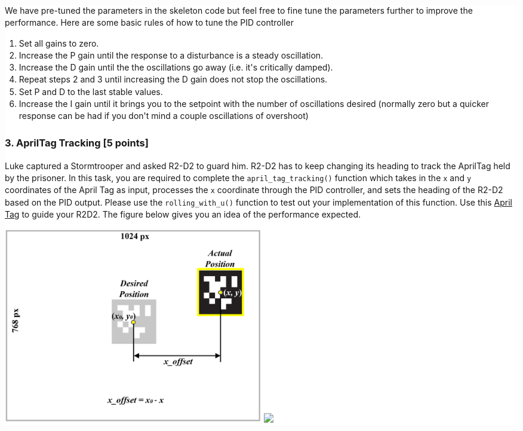 
We have pre-tuned the parameters in the skeleton code but feel free to fine tune the parameters further to improve the performance. Here are some basic rules of how to tune the PID controller

1. Set all gains to zero.
2. Increase the P gain until the response to a disturbance is a steady oscillation.
3. Increase the D gain until the the oscillations go away (i.e. it's critically damped).
4. Repeat steps 2 and 3 until increasing the D gain does not stop the oscillations.
5. Set P and D to the last stable values.
6. Increase the I gain until it brings you to the setpoint with the number of oscillations desired (normally zero but a quicker response can be had if you don't mind a couple oscillations of overshoot)

### 3. AprilTag Tracking [5 points]

Luke captured a Stormtrooper and asked R2-D2 to guard him. R2-D2 has to keep changing its heading to track the AprilTag held by the prisoner. In this task, you are required to complete the `april_tag_tracking()` function which takes in the `x` and `y` coordinates of the April Tag as input, processes the `x` coordinate through the PID controller, and sets the heading of the R2-D2 based on the PID output. Please use the `rolling_with_u()` function to test out your implementation of this function. Use this [April Tag](AprilTag.pdf) to guide your R2D2. The figure below gives you an idea of the performance expected.

<p float="left">
	<img src="images/apriltag_tracking_diagram.jpg" width="50%" /> 
	<img src="images/apriltag_tracking.gif" width="49%" />
</p>
